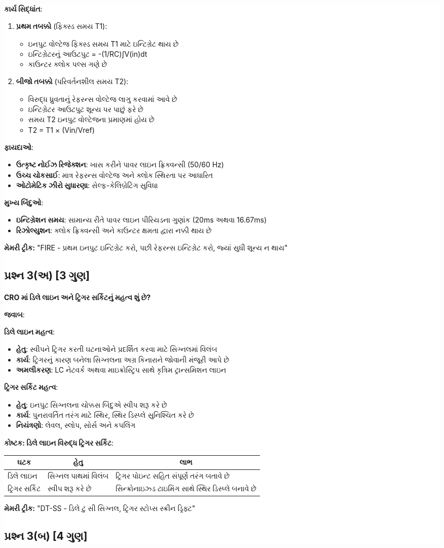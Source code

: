 **કાર્ય સિદ્ધાંત**:

1. **પ્રથમ તબક્કો** (ફિક્સ્ડ સમય T1):
   - ઇનપુટ વોલ્ટેજ ફિક્સ્ડ સમય T1 માટે ઇન્ટિગ્રેટ થાય છે
   - ઇન્ટિગ્રેટરનું આઉટપુટ = -(1/RC)∫V(in)dt
   - કાઉન્ટર ક્લોક પલ્સ ગણે છે

2. **બીજો તબક્કો** (પરિવર્તનશીલ સમય T2):
   - વિરુદ્ધ ધ્રુવતાનું રેફરન્સ વોલ્ટેજ લાગુ કરવામાં આવે છે
   - ઇન્ટિગ્રેટર આઉટપુટ શૂન્ય પર પાછું ફરે છે
   - સમય T2 ઇનપુટ વોલ્ટેજના પ્રમાણમાં હોય છે
   - T2 = T1 × (Vin/Vref)

**ફાયદાઓ**:

- **ઉત્કૃષ્ટ નોઈઝ રિજેક્શન**: ખાસ કરીને પાવર લાઇન ફ્રિક્વન્સી (50/60 Hz)
- **ઉચ્ચ ચોકસાઈ**: માત્ર રેફરન્સ વોલ્ટેજ અને ક્લોક સ્થિરતા પર આધારિત
- **ઓટોમેટિક ઝીરો સુધારણા**: સેલ્ફ-કેલિબ્રેટિંગ સુવિધા

**મુખ્ય બિંદુઓ**:

- **ઇન્ટિગ્રેશન સમય**: સામાન્ય રીતે પાવર લાઇન પીરિયડના ગુણાંક (20ms અથવા 16.67ms)
- **રિઝોલ્યુશન**: ક્લોક ફ્રિક્વન્સી અને કાઉન્ટર ક્ષમતા દ્વારા નક્કી થાય છે

**મેમરી ટ્રીક:** "FIRE - પ્રથમ ઇનપુટ ઇન્ટિગ્રેટ કરો, પછી રેફરન્સ ઇન્ટિગ્રેટ કરો, જ્યાં સુધી શૂન્ય ન થાય"

## પ્રશ્ન 3(અ) [3 ગુણ]

**CRO માં ડિલે લાઇન અને ટ્રિગર સર્કિટનું મહત્વ શું છે?**

**જવાબ**:

**ડિલે લાઇન મહત્વ**:

- **હેતુ**: સ્વીપને ટ્રિગર કરતી ઘટનાઓને પ્રદર્શિત કરવા માટે સિગ્નલમાં વિલંબ
- **કાર્ય**: ટ્રિગરનું કારણ બનેલા સિગ્નલના અગ્ર કિનારાને જોવાની મંજૂરી આપે છે
- **અમલીકરણ**: LC નેટવર્ક અથવા માઇક્રોસ્ટ્રિપ સાથે કૃત્રિમ ટ્રાન્સમિશન લાઇન

**ટ્રિગર સર્કિટ મહત્વ**:

- **હેતુ**: ઇનપુટ સિગ્નલના ચોક્કસ બિંદુએ સ્વીપ શરૂ કરે છે
- **કાર્ય**: પુનરાવર્તિત તરંગ માટે સ્થિર, સ્થિર ડિસ્પ્લે સુનિશ્ચિત કરે છે
- **નિયંત્રણો**: લેવલ, સ્લોપ, સોર્સ અને કપલિંગ

**કોષ્ટક: ડિલે લાઇન વિરુદ્ધ ટ્રિગર સર્કિટ**:

| ઘટક | હેતુ | લાભ |
|-----------|---------|---------|
| ડિલે લાઇન | સિગ્નલ પાથમાં વિલંબ | ટ્રિગર પોઇન્ટ સહિત સંપૂર્ણ તરંગ બતાવે છે |
| ટ્રિગર સર્કિટ | સ્વીપ શરૂ કરે છે | સિન્ક્રોનાઇઝ્ડ ટાઇમિંગ સાથે સ્થિર ડિસ્પ્લે બનાવે છે |

**મેમરી ટ્રીક:** "DT-SS - ડિલે ટુ સી સિગ્નલ, ટ્રિગર સ્ટોપ્સ સ્ક્રીન ડ્રિફ્ટ"

## પ્રશ્ન 3(બ) [4 ગુણ]
